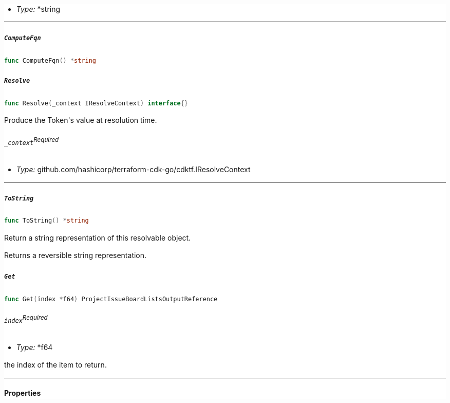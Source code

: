 - *Type:* *string

---

##### `ComputeFqn` <a name="ComputeFqn" id="@cdktf/provider-gitlab.projectIssueBoard.ProjectIssueBoardListsList.computeFqn"></a>

```go
func ComputeFqn() *string
```

##### `Resolve` <a name="Resolve" id="@cdktf/provider-gitlab.projectIssueBoard.ProjectIssueBoardListsList.resolve"></a>

```go
func Resolve(_context IResolveContext) interface{}
```

Produce the Token's value at resolution time.

###### `_context`<sup>Required</sup> <a name="_context" id="@cdktf/provider-gitlab.projectIssueBoard.ProjectIssueBoardListsList.resolve.parameter._context"></a>

- *Type:* github.com/hashicorp/terraform-cdk-go/cdktf.IResolveContext

---

##### `ToString` <a name="ToString" id="@cdktf/provider-gitlab.projectIssueBoard.ProjectIssueBoardListsList.toString"></a>

```go
func ToString() *string
```

Return a string representation of this resolvable object.

Returns a reversible string representation.

##### `Get` <a name="Get" id="@cdktf/provider-gitlab.projectIssueBoard.ProjectIssueBoardListsList.get"></a>

```go
func Get(index *f64) ProjectIssueBoardListsOutputReference
```

###### `index`<sup>Required</sup> <a name="index" id="@cdktf/provider-gitlab.projectIssueBoard.ProjectIssueBoardListsList.get.parameter.index"></a>

- *Type:* *f64

the index of the item to return.

---


#### Properties <a name="Properties" id="Properties"></a>
